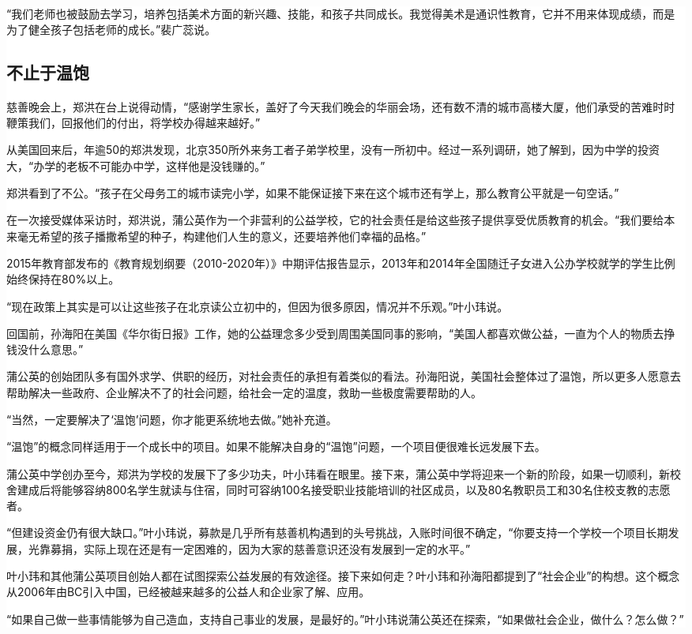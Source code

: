 “我们老师也被鼓励去学习，培养包括美术方面的新兴趣、技能，和孩子共同成长。我觉得美术是通识性教育，它并不用来体现成绩，而是为了健全孩子包括老师的成长。”裴广蕊说。

## 不止于温饱

慈善晚会上，郑洪在台上说得动情，“感谢学生家长，盖好了今天我们晚会的华丽会场，还有数不清的城市高楼大厦，他们承受的苦难时时鞭策我们，回报他们的付出，将学校办得越来越好。”

从美国回来后，年逾50的郑洪发现，北京350所外来务工者子弟学校里，没有一所初中。经过一系列调研，她了解到，因为中学的投资大，“办学的老板不可能办中学，这样他是没钱赚的。”

郑洪看到了不公。“孩子在父母务工的城市读完小学，如果不能保证接下来在这个城市还有学上，那么教育公平就是一句空话。”

在一次接受媒体采访时，郑洪说，蒲公英作为一个非营利的公益学校，它的社会责任是给这些孩子提供享受优质教育的机会。“我们要给本来毫无希望的孩子播撒希望的种子，构建他们人生的意义，还要培养他们幸福的品格。”

2015年教育部发布的《教育规划纲要（2010-2020年）》中期评估报告显示，2013年和2014年全国随迁子女进入公办学校就学的学生比例始终保持在80%以上。

“现在政策上其实是可以让这些孩子在北京读公立初中的，但因为很多原因，情况并不乐观。”叶小玮说。

回国前，孙海阳在美国《华尔街日报》工作，她的公益理念多少受到周围美国同事的影响，“美国人都喜欢做公益，一直为个人的物质去挣钱没什么意思。”

蒲公英的创始团队多有国外求学、供职的经历，对社会责任的承担有着类似的看法。孙海阳说，美国社会整体过了温饱，所以更多人愿意去帮助解决一些政府、企业解决不了的社会问题，给社会一定的温度，救助一些极度需要帮助的人。

“当然，一定要解决了‘温饱’问题，你才能更系统地去做。”她补充道。

“温饱”的概念同样适用于一个成长中的项目。如果不能解决自身的“温饱”问题，一个项目便很难长远发展下去。

蒲公英中学创办至今，郑洪为学校的发展下了多少功夫，叶小玮看在眼里。接下来，蒲公英中学将迎来一个新的阶段，如果一切顺利，新校舍建成后将能够容纳800名学生就读与住宿，同时可容纳100名接受职业技能培训的社区成员，以及80名教职员工和30名住校支教的志愿者。

“但建设资金仍有很大缺口。”叶小玮说，募款是几乎所有慈善机构遇到的头号挑战，入账时间很不确定，“你要支持一个学校一个项目长期发展，光靠募捐，实际上现在还是有一定困难的，因为大家的慈善意识还没有发展到一定的水平。”

叶小玮和其他蒲公英项目创始人都在试图探索公益发展的有效途径。接下来如何走？叶小玮和孙海阳都提到了“社会企业”的构想。这个概念从2006年由BC引入中国，已经被越来越多的公益人和企业家了解、应用。

“如果自己做一些事情能够为自己造血，支持自己事业的发展，是最好的。”叶小玮说蒲公英还在探索，“如果做社会企业，做什么？怎么做？”